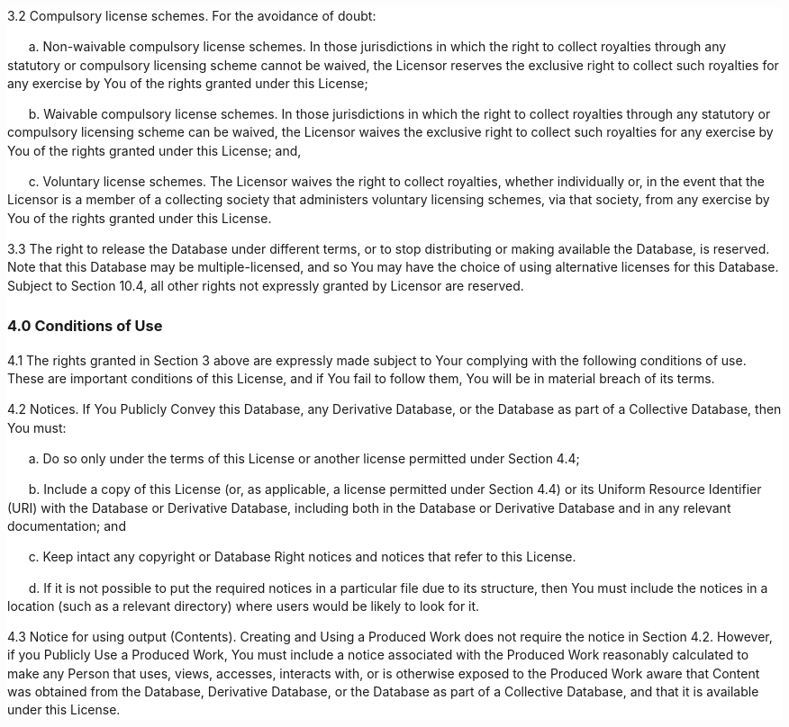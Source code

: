 3.2 Compulsory license schemes. For the avoidance of doubt:

      a. Non-waivable compulsory license schemes. In those jurisdictions in
which the right to collect royalties through any statutory or
compulsory licensing scheme cannot be waived, the Licensor reserves
the exclusive right to collect such royalties for any exercise by You
of the rights granted under this License;

      b. Waivable compulsory license schemes. In those jurisdictions in
which the right to collect royalties through any statutory or
compulsory licensing scheme can be waived, the Licensor waives the
exclusive right to collect such royalties for any exercise by You of
the rights granted under this License; and,

      c. Voluntary license schemes. The Licensor waives the right to collect
royalties, whether individually or, in the event that the Licensor is
a member of a collecting society that administers voluntary licensing
schemes, via that society, from any exercise by You of the rights
granted under this License.

3.3 The right to release the Database under different terms, or to stop
distributing or making available the Database, is reserved. Note that
this Database may be multiple-licensed, and so You may have the choice
of using alternative licenses for this Database. Subject to Section
10.4, all other rights not expressly granted by Licensor are reserved.

### 4.0 Conditions of Use

4.1 The rights granted in Section 3 above are expressly made subject to
Your complying with the following conditions of use. These are important
conditions of this License, and if You fail to follow them, You will be
in material breach of its terms.

4.2 Notices. If You Publicly Convey this Database, any Derivative
Database, or the Database as part of a Collective Database, then You
must:

      a. Do so only under the terms of this License or another license
permitted under Section 4.4;

      b. Include a copy of this License (or, as applicable, a license
permitted under Section 4.4) or its Uniform Resource Identifier (URI)
with the Database or Derivative Database, including both in the
Database or Derivative Database and in any relevant documentation; and

      c. Keep intact any copyright or Database Right notices and notices
that refer to this License.

      d. If it is not possible to put the required notices in a particular
file due to its structure, then You must include the notices in a
location (such as a relevant directory) where users would be likely to
look for it.

4.3 Notice for using output (Contents). Creating and Using a Produced
Work does not require the notice in Section 4.2\. However, if you
Publicly Use a Produced Work, You must include a notice associated with
the Produced Work reasonably calculated to make any Person that uses,
views, accesses, interacts with, or is otherwise exposed to the Produced
Work aware that Content was obtained from the Database, Derivative
Database, or the Database as part of a Collective Database, and that it
is available under this License.
